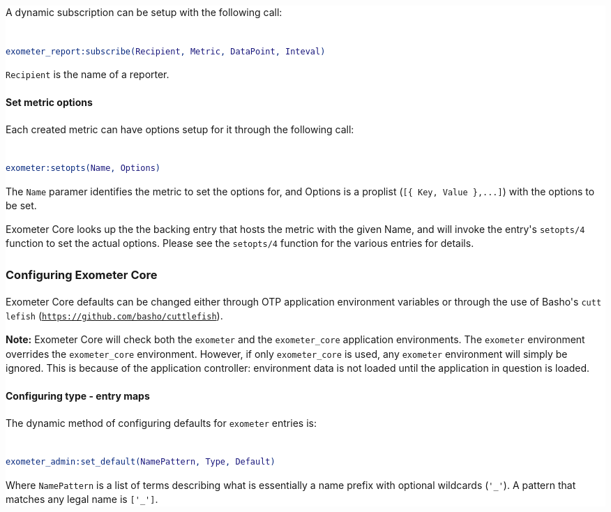 A dynamic subscription can be setup with the following call:

```erlang

exometer_report:subscribe(Recipient, Metric, DataPoint, Inteval)
```

`Recipient` is the name of a reporter.


#### <a name="Set_metric_options">Set metric options</a> ####

Each created metric can have options setup for it through the following call:

```erlang

exometer:setopts(Name, Options)
```

The `Name` paramer identifies the metric to set the options for, and
Options is a proplist (`[{ Key, Value },...]`) with the options to be
set.

Exometer Core looks up the the backing entry that hosts the metric with
the given Name, and will invoke the entry\'s `setopts/4` function to set
the actual options. Please see the `setopts/4` function for the various
entries for details.


### <a name="Configuring_Exometer_Core">Configuring Exometer Core</a> ###

Exometer Core defaults can be changed either through OTP application environment
variables or through the use of Basho's `cuttlefish`
([`https://github.com/basho/cuttlefish`](https://github.com/basho/cuttlefish)).

__Note:__ Exometer Core will check both the `exometer` and the `exometer_core`
application environments. The `exometer` environment overrides the
`exometer_core` environment. However, if only `exometer_core` is used, any
`exometer` environment will simply be ignored. This is because of the
application controller: environment data is not loaded until the application
in question is loaded.


#### <a name="Configuring_type_-_entry_maps">Configuring type - entry maps</a> ####

The dynamic method of configuring defaults for `exometer` entries is:

```erlang

exometer_admin:set_default(NamePattern, Type, Default)
```

Where `NamePattern` is a list of terms describing what is essentially
a name prefix with optional wildcards (`'_'`). A pattern that
matches any legal name is `['_']`.


[travis]: https://travis-ci.org/Feuerlabs/exometer_core
[travis badge]: https://img.shields.io/travis/Feuerlabs/exometer_core/master.svg?style=flat-square
[hex]: https://hex.pm/packages/exometer_core
[hex version badge]: https://img.shields.io/hexpm/v/exometer_core.svg?style=flat-square
[hex license badge]: https://img.shields.io/hexpm/l/exometer_core.svg?style=flat-square
[erlang version badge]: https://img.shields.io/badge/erlang-18--21-blue.svg?style=flat-square
[build tool]: https://img.shields.io/badge/build%20tool-rebar3-orange.svg?style=flat-square